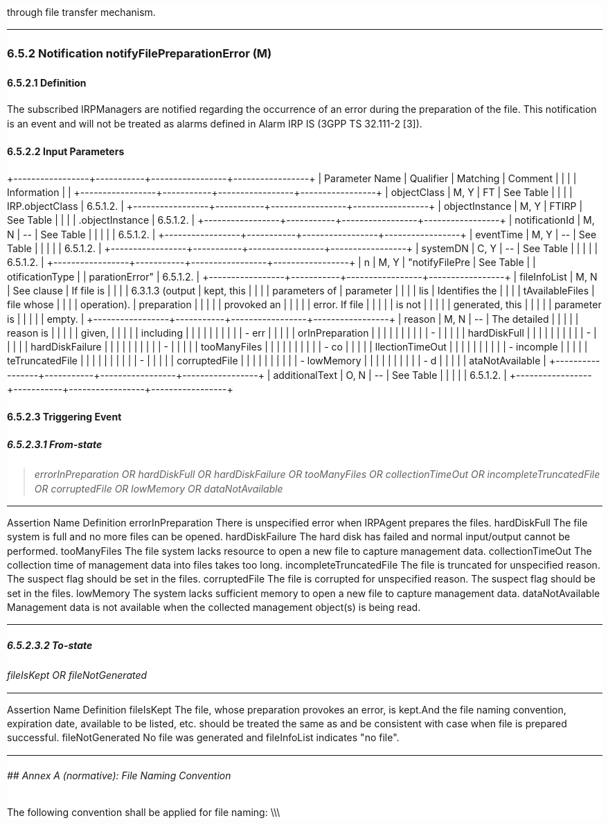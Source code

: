 through file transfer mechanism.
* * *
### 6.5.2 Notification notifyFilePreparationError (M)
#### 6.5.2.1 Definition
The subscribed IRPManagers are notified regarding the occurrence of an error
during the preparation of the file. This notification is an event and will not
be treated as alarms defined in Alarm IRP IS (3GPP TS 32.111-2 [3]).
#### 6.5.2.2 Input Parameters
+-----------------+-----------+-----------------+-----------------+ | Parameter Name | Qualifier | Matching | Comment | | | | Information | | +-----------------+-----------+-----------------+-----------------+ | objectClass | M, Y | FT | See Table | | | | IRP.objectClass | 6.5.1.2. | +-----------------+-----------+-----------------+-----------------+ | objectInstance | M, Y | FTIRP | See Table | | | | .objectInstance | 6.5.1.2. | +-----------------+-----------+-----------------+-----------------+ | notificationId | M, N | -- | See Table | | | | | 6.5.1.2. | +-----------------+-----------+-----------------+-----------------+ | eventTime | M, Y | -- | See Table | | | | | 6.5.1.2. | +-----------------+-----------+-----------------+-----------------+ | systemDN | C, Y | -- | See Table | | | | | 6.5.1.2. | +-----------------+-----------+-----------------+-----------------+ | n | M, Y | \"notifyFilePre | See Table | | otificationType | | parationError\" | 6.5.1.2. | +-----------------+-----------+-----------------+-----------------+ | fileInfoList | M, N | See clause | If file is | | | | 6.3.1.3 (output | kept, this | | | | parameters of | parameter | | | | lis | Identifies the | | | | tAvailableFiles | file whose | | | | operation). | preparation | | | | | provoked an | | | | | error. If file | | | | | is not | | | | | generated, this | | | | | parameter is | | | | | empty. | +-----------------+-----------+-----------------+-----------------+ | reason | M, N | -- | The detailed | | | | | reason is | | | | | given, | | | | | including | | | | | | | | | | - err | | | | | orInPreparation | | | | | | | | | | - | | | | | hardDiskFull | | | | | | | | | | - | | | | | hardDiskFailure | | | | | | | | | | - | | | | | tooManyFiles | | | | | | | | | | - co | | | | | llectionTimeOut | | | | | | | | | | - incomple | | | | | teTruncatedFile | | | | | | | | | | - | | | | | corruptedFile | | | | | | | | | | - lowMemory | | | | | | | | | | - d | | | | | ataNotAvailable | +-----------------+-----------+-----------------+-----------------+ | additionalText | O, N | -- | See Table | | | | | 6.5.1.2. | +-----------------+-----------+-----------------+-----------------+
#### 6.5.2.3 Triggering Event
##### 6.5.2.3.1 From-state
> _errorInPreparation OR hardDiskFull OR hardDiskFailure OR tooManyFiles OR
> collectionTimeOut OR incompleteTruncatedFile OR corruptedFile OR lowMemory
> OR dataNotAvailable_
* * *
Assertion Name Definition errorInPreparation There is unspecified error when
IRPAgent prepares the files. hardDiskFull The file system is full and no more
files can be opened. hardDiskFailure The hard disk has failed and normal
input/output cannot be performed. tooManyFiles The file system lacks resource
to open a new file to capture management data. collectionTimeOut The
collection time of management data into files takes too long.
incompleteTruncatedFile The file is truncated for unspecified reason. The
suspect flag should be set in the files. corruptedFile The file is corrupted
for unspecified reason. The suspect flag should be set in the files. lowMemory
The system lacks sufficient memory to open a new file to capture management
data. dataNotAvailable Management data is not available when the collected
management object(s) is being read.
* * *
##### 6.5.2.3.2 To-state
_fileIsKept OR fileNotGenerated_
* * *
Assertion Name Definition fileIsKept The file, whose preparation provokes an
error, is kept.And the file naming convention, expiration date, available to
be listed, etc. should be treated the same as and be consistent with case when
file is prepared successful. fileNotGenerated No file was generated and
fileInfoList indicates "no file".
* * *
###### ## Annex A (normative): File Naming Convention
The following convention shall be applied for file naming:
\\\\\